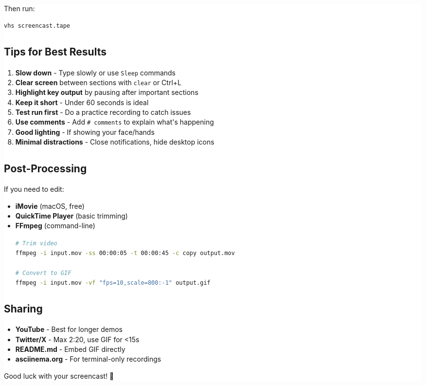 Then run:
```bash
vhs screencast.tape
```

## Tips for Best Results

1. **Slow down** - Type slowly or use `Sleep` commands
2. **Clear screen** between sections with `clear` or Ctrl+L
3. **Highlight key output** by pausing after important sections
4. **Keep it short** - Under 60 seconds is ideal
5. **Test run first** - Do a practice recording to catch issues
6. **Use comments** - Add `# comments` to explain what's happening
7. **Good lighting** - If showing your face/hands
8. **Minimal distractions** - Close notifications, hide desktop icons

## Post-Processing

If you need to edit:
- **iMovie** (macOS, free)
- **QuickTime Player** (basic trimming)
- **FFmpeg** (command-line)
  ```bash
  # Trim video
  ffmpeg -i input.mov -ss 00:00:05 -t 00:00:45 -c copy output.mov

  # Convert to GIF
  ffmpeg -i input.mov -vf "fps=10,scale=800:-1" output.gif
  ```

## Sharing

- **YouTube** - Best for longer demos
- **Twitter/X** - Max 2:20, use GIF for <15s
- **README.md** - Embed GIF directly
- **asciinema.org** - For terminal-only recordings

Good luck with your screencast! 🎥
